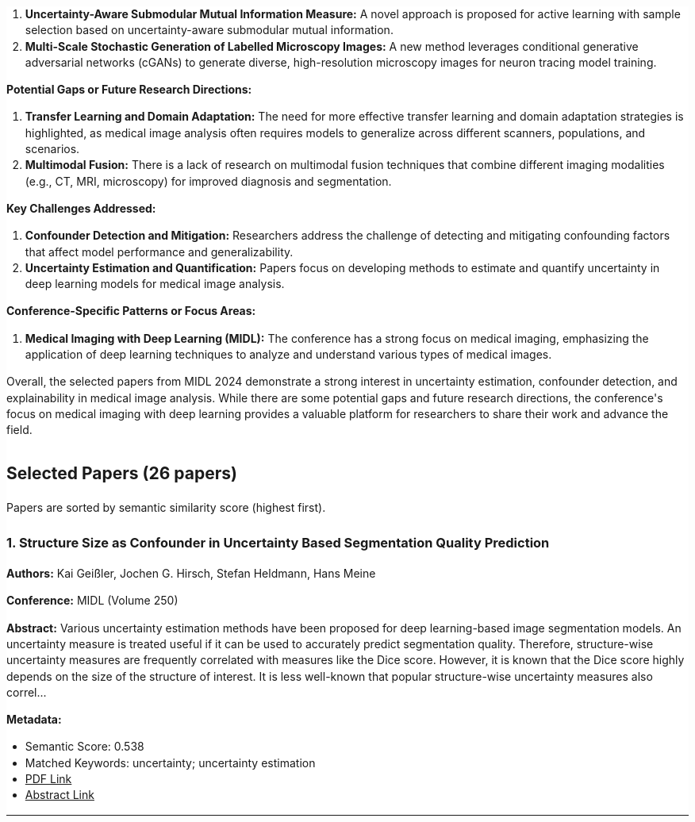 1. **Uncertainty-Aware Submodular Mutual Information Measure:** A novel approach is proposed for active learning with sample selection based on uncertainty-aware submodular mutual information.
2. **Multi-Scale Stochastic Generation of Labelled Microscopy Images:** A new method leverages conditional generative adversarial networks (cGANs) to generate diverse, high-resolution microscopy images for neuron tracing model training.

**Potential Gaps or Future Research Directions:**

1. **Transfer Learning and Domain Adaptation:** The need for more effective transfer learning and domain adaptation strategies is highlighted, as medical image analysis often requires models to generalize across different scanners, populations, and scenarios.
2. **Multimodal Fusion:** There is a lack of research on multimodal fusion techniques that combine different imaging modalities (e.g., CT, MRI, microscopy) for improved diagnosis and segmentation.

**Key Challenges Addressed:**

1. **Confounder Detection and Mitigation:** Researchers address the challenge of detecting and mitigating confounding factors that affect model performance and generalizability.
2. **Uncertainty Estimation and Quantification:** Papers focus on developing methods to estimate and quantify uncertainty in deep learning models for medical image analysis.

**Conference-Specific Patterns or Focus Areas:**

1. **Medical Imaging with Deep Learning (MIDL):** The conference has a strong focus on medical imaging, emphasizing the application of deep learning techniques to analyze and understand various types of medical images.

Overall, the selected papers from MIDL 2024 demonstrate a strong interest in uncertainty estimation, confounder detection, and explainability in medical image analysis. While there are some potential gaps and future research directions, the conference's focus on medical imaging with deep learning provides a valuable platform for researchers to share their work and advance the field.

## Selected Papers (26 papers)

Papers are sorted by semantic similarity score (highest first).

### 1. Structure Size as Confounder in Uncertainty Based Segmentation Quality Prediction

**Authors:** Kai Geißler, Jochen G. Hirsch, Stefan Heldmann, Hans Meine

**Conference:** MIDL (Volume 250)

**Abstract:** Various uncertainty estimation methods have been proposed for deep learning-based image segmentation models. An uncertainty measure is treated useful if it can be used to accurately predict segmentation quality. Therefore, structure-wise uncertainty measures are frequently correlated with measures like the Dice score. However, it is known that the Dice score highly depends on the size of the structure of interest. It is less well-known that popular structure-wise uncertainty measures also correl...

**Metadata:**
- Semantic Score: 0.538
- Matched Keywords: uncertainty; uncertainty estimation
- [PDF Link](https://raw.githubusercontent.com/mlresearch/v250/main/assets/geissler24a/geissler24a.pdf)
- [Abstract Link](https://proceedings.mlr.press/v250/geissler24a.html)

---